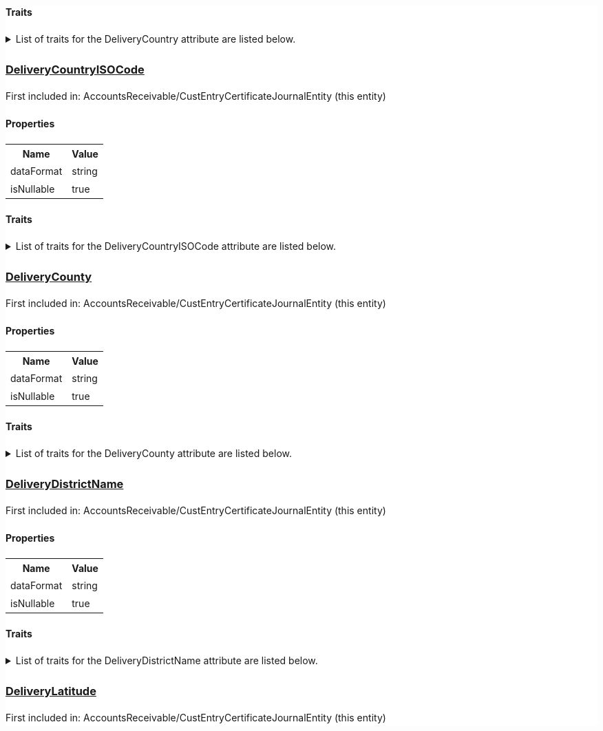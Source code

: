 #### Traits

<details><summary>List of traits for the DeliveryCountry attribute are listed below.</summary></details>

### <a href=#DeliveryCountryISOCode name="DeliveryCountryISOCode">DeliveryCountryISOCode</a>

First included in: AccountsReceivable/CustEntryCertificateJournalEntity (this entity)  

#### Properties

<table><tr><th>Name</th><th>Value</th></tr><tr><td>dataFormat</td><td>string</td></tr><tr><td>isNullable</td><td>true</td></tr></table>

#### Traits

<details><summary>List of traits for the DeliveryCountryISOCode attribute are listed below.</summary></details>

### <a href=#DeliveryCounty name="DeliveryCounty">DeliveryCounty</a>

First included in: AccountsReceivable/CustEntryCertificateJournalEntity (this entity)  

#### Properties

<table><tr><th>Name</th><th>Value</th></tr><tr><td>dataFormat</td><td>string</td></tr><tr><td>isNullable</td><td>true</td></tr></table>

#### Traits

<details><summary>List of traits for the DeliveryCounty attribute are listed below.</summary></details>

### <a href=#DeliveryDistrictName name="DeliveryDistrictName">DeliveryDistrictName</a>

First included in: AccountsReceivable/CustEntryCertificateJournalEntity (this entity)  

#### Properties

<table><tr><th>Name</th><th>Value</th></tr><tr><td>dataFormat</td><td>string</td></tr><tr><td>isNullable</td><td>true</td></tr></table>

#### Traits

<details><summary>List of traits for the DeliveryDistrictName attribute are listed below.</summary></details>

### <a href=#DeliveryLatitude name="DeliveryLatitude">DeliveryLatitude</a>

First included in: AccountsReceivable/CustEntryCertificateJournalEntity (this entity)  
